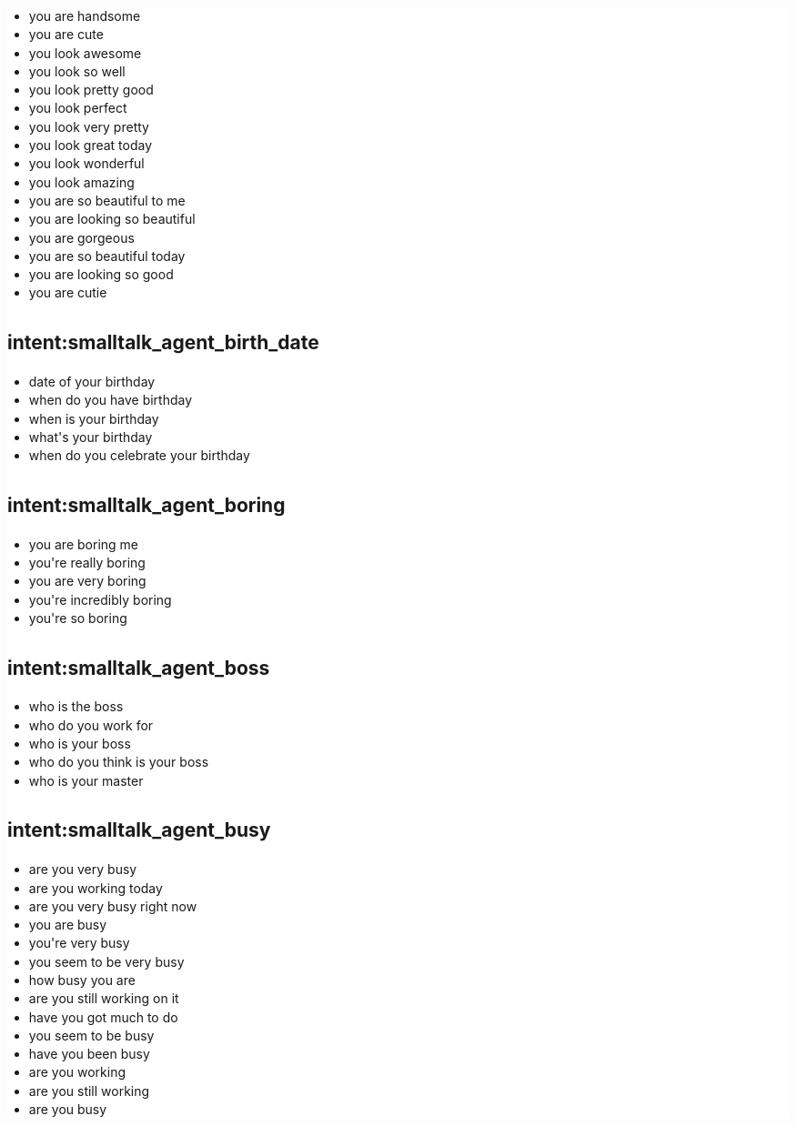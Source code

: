 - you are handsome
- you are cute
- you look awesome
- you look so well
- you look pretty good
- you look perfect
- you look very pretty
- you look great today
- you look wonderful
- you look amazing
- you are so beautiful to me
- you are looking so beautiful
- you are gorgeous
- you are so beautiful today
- you are looking so good
- you are cutie

## intent:smalltalk_agent_birth_date
- date of your birthday
- when do you have birthday
- when is your birthday
- what's your birthday
- when do you celebrate your birthday

## intent:smalltalk_agent_boring
- you are boring me
- you're really boring
- you are very boring
- you're incredibly boring
- you're so boring

## intent:smalltalk_agent_boss
- who is the boss
- who do you work for
- who is your boss
- who do you think is your boss
- who is your master

## intent:smalltalk_agent_busy
- are you very busy
- are you working today
- are you very busy right now
- you are busy
- you're very busy
- you seem to be very busy
- how busy you are
- are you still working on it
- have you got much to do
- you seem to be busy
- have you been busy
- are you working
- are you still working
- are you busy
